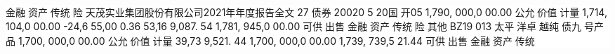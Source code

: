金融
资产
传统
险
天茂实业集团股份有限公司2021年年度报告全文
27
债券
20020
5
20国
开05
1,790,
000,0
00.00
公允
价值
计量
1,714,
104,0
00.00
-24,6
55,00
0.36
53,16
9,087.
54
1,781,
945,0
00.00
可供
出售
金融
资产
传统
险
其他
BZ19
013
太平
洋卓
越纯
债九
号产
品
1,700,
000,0
00.00
公允
价值
计量
39,73
9,521.
44
1,700,
000,0
00.00
1,739,
739,5
21.44
可供
出售
金融
资产
传统